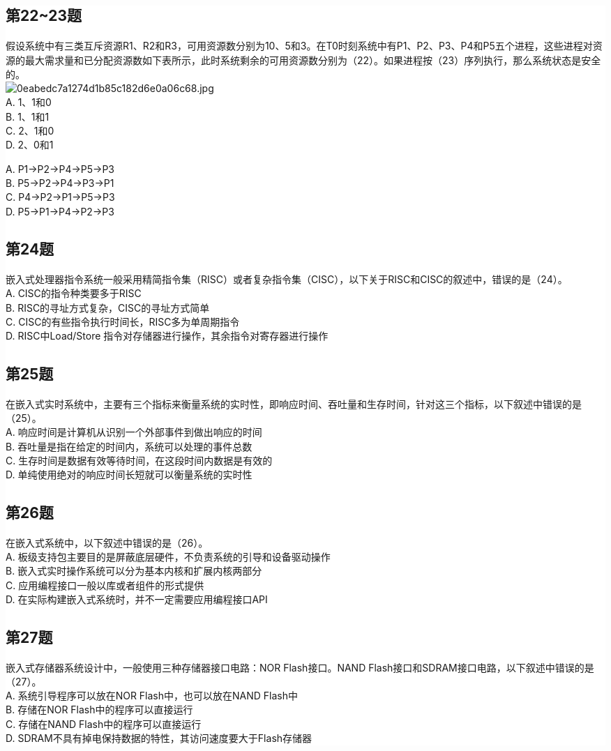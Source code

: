
## 第22~23题 ##

假设系统中有三类互斥资源R1、R2和R3，可用资源数分别为10、5和3。在T0时刻系统中有P1、P2、P3、P4和P5五个进程，这些进程对资源的最大需求量和已分配资源数如下表所示，此时系统剩余的可用资源数分别为（22）。如果进程按（23）序列执行，那么系统状态是安全的。  
![0eabedc7a1274d1b85c182d6e0a06c68.jpg][]  
A. 1、1和0  
B. 1、1和1  
C. 2、1和0  
D. 2、0和1  
  
A. P1→P2→P4→P5→P3  
B. P5→P2→P4→P3→P1  
C. P4→P2→P1→P5→P3  
D. P5→P1→P4→P2→P3  


## 第24题 ##

嵌入式处理器指令系统一般采用精简指令集（RISC）或者复杂指令集（CISC），以下关于RISC和CISC的叙述中，错误的是（24）。  
A. CISC的指令种类要多于RISC  
B. RISC的寻址方式复杂，CISC的寻址方式简单  
C. CISC的有些指令执行时间长，RISC多为单周期指令  
D. RISC中Load/Store 指令对存储器进行操作，其余指令对寄存器进行操作  


## 第25题 ##

在嵌入式实时系统中，主要有三个指标来衡量系统的实时性，即响应时间、吞吐量和生存时间，针对这三个指标，以下叙述中错误的是（25）。  
A. 响应时间是计算机从识别一个外部事件到做出响应的时间  
B. 吞吐量是指在给定的时间内，系统可以处理的事件总数  
C. 生存时间是数据有效等待时间，在这段时间内数据是有效的  
D. 单纯使用绝对的响应时间长短就可以衡量系统的实时性  


## 第26题 ##

在嵌入式系统中，以下叙述中错误的是（26）。  
A. 板级支持包主要目的是屏蔽底层硬件，不负责系统的引导和设备驱动操作  
B. 嵌入式实时操作系统可以分为基本内核和扩展内核两部分  
C. 应用编程接口一般以库或者组件的形式提供  
D. 在实际构建嵌入式系统时，并不一定需要应用编程接口API  


## 第27题 ##

嵌入式存储器系统设计中，一般使用三种存储器接口电路：NOR Flash接口。NAND Flash接口和SDRAM接口电路，以下叙述中错误的是（27）。  
A. 系统引导程序可以放在NOR Flash中，也可以放在NAND Flash中  
B. 存储在NOR Flash中的程序可以直接运行  
C. 存储在NAND Flash中的程序可以直接运行  
D. SDRAM不具有掉电保持数据的特性，其访问速度要大于Flash存储器  


[6509aebb1d514538a9d1db9f5dc3e286.jpg]: https://www.xkxxkx.cn/file/exam/software/嵌入式系统设计师/综合知识/第4题/6509aebb1d514538a9d1db9f5dc3e286.jpg
[f222fd232c034f0f969e875cee97564a.jpg]: https://www.xkxxkx.cn/file/exam/software/嵌入式系统设计师/综合知识/第17题/f222fd232c034f0f969e875cee97564a.jpg
[f2f60dd4585f413aa69c5d18852aaf5f.jpg]: https://www.xkxxkx.cn/file/exam/software/嵌入式系统设计师/综合知识/第21题/f2f60dd4585f413aa69c5d18852aaf5f.jpg
[0eabedc7a1274d1b85c182d6e0a06c68.jpg]: https://www.xkxxkx.cn/file/exam/software/嵌入式系统设计师/综合知识/第22题/0eabedc7a1274d1b85c182d6e0a06c68.jpg
[042198a5f18245f1a2221be04f4315a7.jpg]: https://www.xkxxkx.cn/file/exam/software/嵌入式系统设计师/综合知识/第30题/042198a5f18245f1a2221be04f4315a7.jpg
[63010ce4410f4179951c8396385c2745.jpg]: https://www.xkxxkx.cn/file/exam/software/嵌入式系统设计师/综合知识/第41题/63010ce4410f4179951c8396385c2745.jpg
[e390df94c1e947bda2682eb53a03f839.jpg]: https://www.xkxxkx.cn/file/exam/software/嵌入式系统设计师/综合知识/第49题/e390df94c1e947bda2682eb53a03f839.jpg
[cf5499ef05b24238931689611362d8e2.jpg]: https://www.xkxxkx.cn/file/exam/software/嵌入式系统设计师/综合知识/第62题/cf5499ef05b24238931689611362d8e2.jpg
[26976c92a64a4d4a8f30cf8241f04a03.jpg]: https://www.xkxxkx.cn/file/exam/software/嵌入式系统设计师/综合知识/第66题/26976c92a64a4d4a8f30cf8241f04a03.jpg